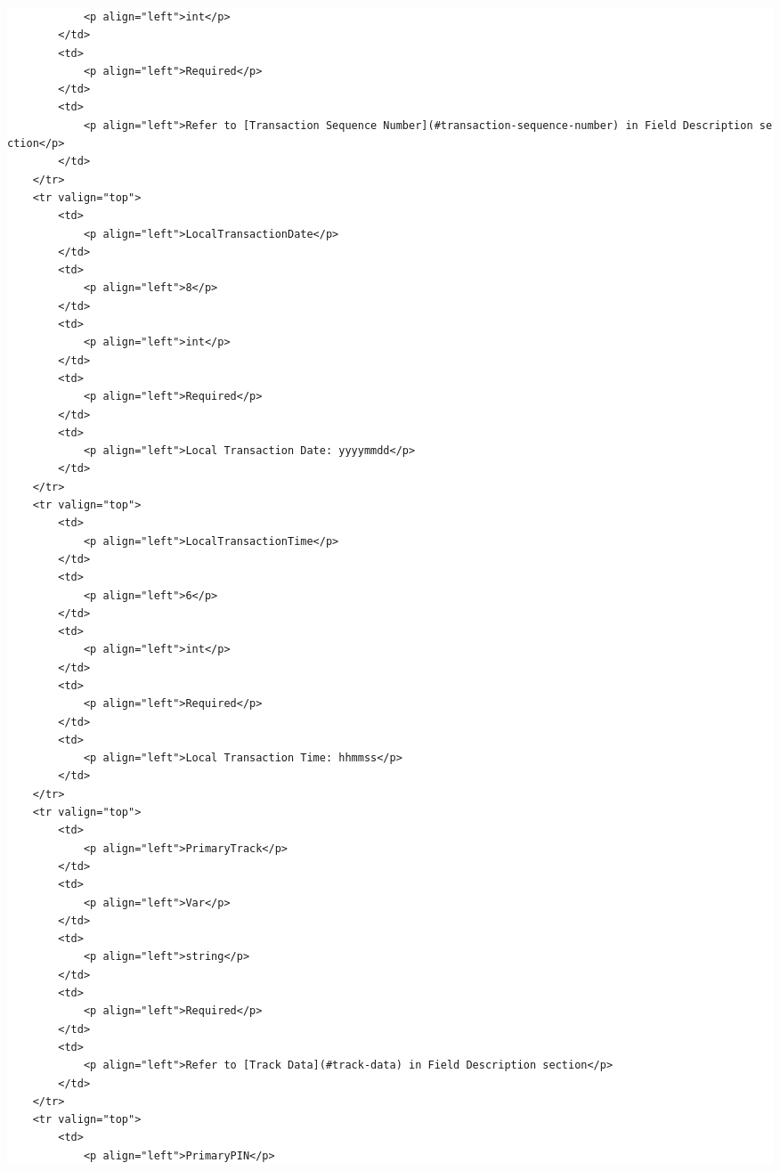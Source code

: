 				<p align="left">int</p>
			</td>
			<td>
				<p align="left">Required</p>
			</td>
			<td>
				<p align="left">Refer to [Transaction Sequence Number](#transaction-sequence-number) in Field Description section</p>
			</td>
		</tr>
		<tr valign="top">
			<td>
				<p align="left">LocalTransactionDate</p>
			</td>
			<td>
				<p align="left">8</p>
			</td>
			<td>
				<p align="left">int</p>
			</td>
			<td>
				<p align="left">Required</p>
			</td>
			<td>
				<p align="left">Local Transaction Date: yyyymmdd</p>
			</td>
		</tr>
		<tr valign="top">
			<td>
				<p align="left">LocalTransactionTime</p>
			</td>
			<td>
				<p align="left">6</p>
			</td>
			<td>
				<p align="left">int</p>
			</td>
			<td>
				<p align="left">Required</p>
			</td>
			<td>
				<p align="left">Local Transaction Time: hhmmss</p>
			</td>
		</tr>
		<tr valign="top">
			<td>
				<p align="left">PrimaryTrack</p>
			</td>
			<td>
				<p align="left">Var</p>
			</td>
			<td>
				<p align="left">string</p>
			</td>
			<td>
				<p align="left">Required</p>
			</td>
			<td>
				<p align="left">Refer to [Track Data](#track-data) in Field Description section</p>
			</td>
		</tr>
		<tr valign="top">
			<td>
				<p align="left">PrimaryPIN</p>